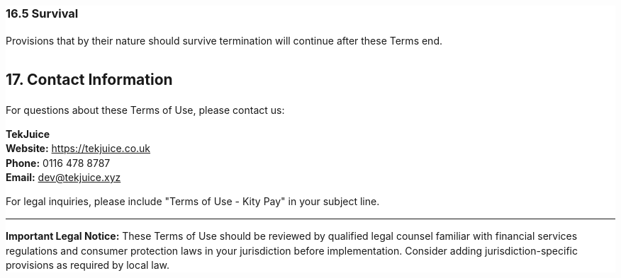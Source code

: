 ### 16.5 Survival

Provisions that by their nature should survive termination will continue after these Terms end.

## 17. Contact Information

For questions about these Terms of Use, please contact us:

**TekJuice**  
**Website:** https://tekjuice.co.uk  
**Phone:** 0116 478 8787  
**Email:** dev@tekjuice.xyz

For legal inquiries, please include "Terms of Use - Kity Pay" in your subject line.

---

**Important Legal Notice:** These Terms of Use should be reviewed by qualified legal counsel familiar with financial services regulations and consumer protection laws in your jurisdiction before implementation. Consider adding jurisdiction-specific provisions as required by local law.
